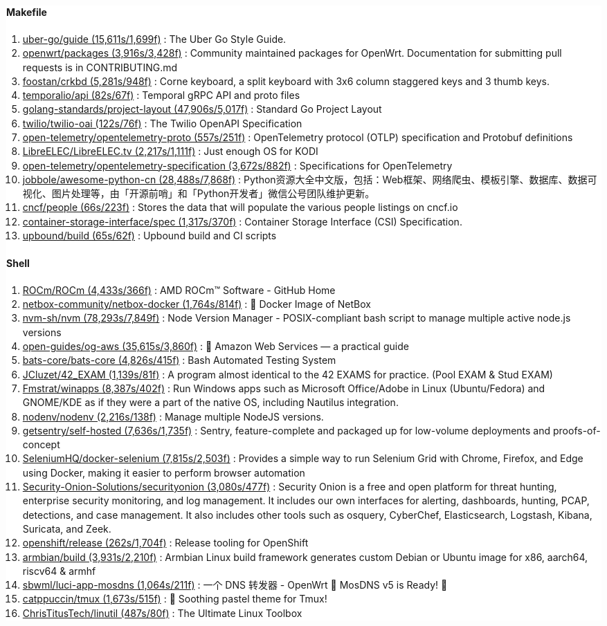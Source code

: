 #### Makefile
1. [uber-go/guide (15,611s/1,699f)](https://github.com/uber-go/guide) : The Uber Go Style Guide.
2. [openwrt/packages (3,916s/3,428f)](https://github.com/openwrt/packages) : Community maintained packages for OpenWrt. Documentation for submitting pull requests is in CONTRIBUTING.md
3. [foostan/crkbd (5,281s/948f)](https://github.com/foostan/crkbd) : Corne keyboard, a split keyboard with 3x6 column staggered keys and 3 thumb keys.
4. [temporalio/api (82s/67f)](https://github.com/temporalio/api) : Temporal gRPC API and proto files
5. [golang-standards/project-layout (47,906s/5,017f)](https://github.com/golang-standards/project-layout) : Standard Go Project Layout
6. [twilio/twilio-oai (122s/76f)](https://github.com/twilio/twilio-oai) : The Twilio OpenAPI Specification
7. [open-telemetry/opentelemetry-proto (557s/251f)](https://github.com/open-telemetry/opentelemetry-proto) : OpenTelemetry protocol (OTLP) specification and Protobuf definitions
8. [LibreELEC/LibreELEC.tv (2,217s/1,111f)](https://github.com/LibreELEC/LibreELEC.tv) : Just enough OS for KODI
9. [open-telemetry/opentelemetry-specification (3,672s/882f)](https://github.com/open-telemetry/opentelemetry-specification) : Specifications for OpenTelemetry
10. [jobbole/awesome-python-cn (28,488s/7,868f)](https://github.com/jobbole/awesome-python-cn) : Python资源大全中文版，包括：Web框架、网络爬虫、模板引擎、数据库、数据可视化、图片处理等，由「开源前哨」和「Python开发者」微信公号团队维护更新。
11. [cncf/people (66s/223f)](https://github.com/cncf/people) : Stores the data that will populate the various people listings on cncf.io
12. [container-storage-interface/spec (1,317s/370f)](https://github.com/container-storage-interface/spec) : Container Storage Interface (CSI) Specification.
13. [upbound/build (65s/62f)](https://github.com/upbound/build) : Upbound build and CI scripts

#### Shell
1. [ROCm/ROCm (4,433s/366f)](https://github.com/ROCm/ROCm) : AMD ROCm™ Software - GitHub Home
2. [netbox-community/netbox-docker (1,764s/814f)](https://github.com/netbox-community/netbox-docker) : 🐳 Docker Image of NetBox
3. [nvm-sh/nvm (78,293s/7,849f)](https://github.com/nvm-sh/nvm) : Node Version Manager - POSIX-compliant bash script to manage multiple active node.js versions
4. [open-guides/og-aws (35,615s/3,860f)](https://github.com/open-guides/og-aws) : 📙 Amazon Web Services — a practical guide
5. [bats-core/bats-core (4,826s/415f)](https://github.com/bats-core/bats-core) : Bash Automated Testing System
6. [JCluzet/42_EXAM (1,139s/81f)](https://github.com/JCluzet/42_EXAM) : A program almost identical to the 42 EXAMS for practice. (Pool EXAM & Stud EXAM)
7. [Fmstrat/winapps (8,387s/402f)](https://github.com/Fmstrat/winapps) : Run Windows apps such as Microsoft Office/Adobe in Linux (Ubuntu/Fedora) and GNOME/KDE as if they were a part of the native OS, including Nautilus integration.
8. [nodenv/nodenv (2,216s/138f)](https://github.com/nodenv/nodenv) : Manage multiple NodeJS versions.
9. [getsentry/self-hosted (7,636s/1,735f)](https://github.com/getsentry/self-hosted) : Sentry, feature-complete and packaged up for low-volume deployments and proofs-of-concept
10. [SeleniumHQ/docker-selenium (7,815s/2,503f)](https://github.com/SeleniumHQ/docker-selenium) : Provides a simple way to run Selenium Grid with Chrome, Firefox, and Edge using Docker, making it easier to perform browser automation
11. [Security-Onion-Solutions/securityonion (3,080s/477f)](https://github.com/Security-Onion-Solutions/securityonion) : Security Onion is a free and open platform for threat hunting, enterprise security monitoring, and log management. It includes our own interfaces for alerting, dashboards, hunting, PCAP, detections, and case management. It also includes other tools such as osquery, CyberChef, Elasticsearch, Logstash, Kibana, Suricata, and Zeek.
12. [openshift/release (262s/1,704f)](https://github.com/openshift/release) : Release tooling for OpenShift
13. [armbian/build (3,931s/2,210f)](https://github.com/armbian/build) : Armbian Linux build framework generates custom Debian or Ubuntu image for x86, aarch64, riscv64 & armhf
14. [sbwml/luci-app-mosdns (1,064s/211f)](https://github.com/sbwml/luci-app-mosdns) : 一个 DNS 转发器 - OpenWrt 🎁 MosDNS v5 is Ready! 🎉
15. [catppuccin/tmux (1,673s/515f)](https://github.com/catppuccin/tmux) : 💽 Soothing pastel theme for Tmux!
16. [ChrisTitusTech/linutil (487s/80f)](https://github.com/ChrisTitusTech/linutil) : The Ultimate Linux Toolbox